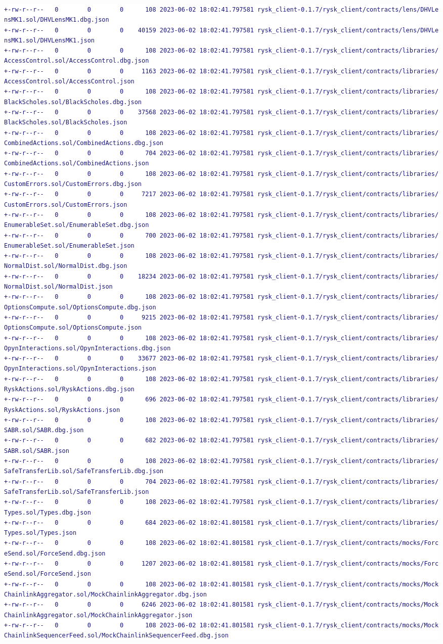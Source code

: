 ```diff
+-rw-r--r--   0        0        0      108 2023-06-02 18:02:41.797581 rysk_client-0.1.7/rysk_client/contracts/lens/DHVLensMK1.sol/DHVLensMK1.dbg.json
+-rw-r--r--   0        0        0    40159 2023-06-02 18:02:41.797581 rysk_client-0.1.7/rysk_client/contracts/lens/DHVLensMK1.sol/DHVLensMK1.json
+-rw-r--r--   0        0        0      108 2023-06-02 18:02:41.797581 rysk_client-0.1.7/rysk_client/contracts/libraries/AccessControl.sol/AccessControl.dbg.json
+-rw-r--r--   0        0        0     1163 2023-06-02 18:02:41.797581 rysk_client-0.1.7/rysk_client/contracts/libraries/AccessControl.sol/AccessControl.json
+-rw-r--r--   0        0        0      108 2023-06-02 18:02:41.797581 rysk_client-0.1.7/rysk_client/contracts/libraries/BlackScholes.sol/BlackScholes.dbg.json
+-rw-r--r--   0        0        0    37568 2023-06-02 18:02:41.797581 rysk_client-0.1.7/rysk_client/contracts/libraries/BlackScholes.sol/BlackScholes.json
+-rw-r--r--   0        0        0      108 2023-06-02 18:02:41.797581 rysk_client-0.1.7/rysk_client/contracts/libraries/CombinedActions.sol/CombinedActions.dbg.json
+-rw-r--r--   0        0        0      704 2023-06-02 18:02:41.797581 rysk_client-0.1.7/rysk_client/contracts/libraries/CombinedActions.sol/CombinedActions.json
+-rw-r--r--   0        0        0      108 2023-06-02 18:02:41.797581 rysk_client-0.1.7/rysk_client/contracts/libraries/CustomErrors.sol/CustomErrors.dbg.json
+-rw-r--r--   0        0        0     7217 2023-06-02 18:02:41.797581 rysk_client-0.1.7/rysk_client/contracts/libraries/CustomErrors.sol/CustomErrors.json
+-rw-r--r--   0        0        0      108 2023-06-02 18:02:41.797581 rysk_client-0.1.7/rysk_client/contracts/libraries/EnumerableSet.sol/EnumerableSet.dbg.json
+-rw-r--r--   0        0        0      700 2023-06-02 18:02:41.797581 rysk_client-0.1.7/rysk_client/contracts/libraries/EnumerableSet.sol/EnumerableSet.json
+-rw-r--r--   0        0        0      108 2023-06-02 18:02:41.797581 rysk_client-0.1.7/rysk_client/contracts/libraries/NormalDist.sol/NormalDist.dbg.json
+-rw-r--r--   0        0        0    18234 2023-06-02 18:02:41.797581 rysk_client-0.1.7/rysk_client/contracts/libraries/NormalDist.sol/NormalDist.json
+-rw-r--r--   0        0        0      108 2023-06-02 18:02:41.797581 rysk_client-0.1.7/rysk_client/contracts/libraries/OptionsCompute.sol/OptionsCompute.dbg.json
+-rw-r--r--   0        0        0     9215 2023-06-02 18:02:41.797581 rysk_client-0.1.7/rysk_client/contracts/libraries/OptionsCompute.sol/OptionsCompute.json
+-rw-r--r--   0        0        0      108 2023-06-02 18:02:41.797581 rysk_client-0.1.7/rysk_client/contracts/libraries/OpynInteractions.sol/OpynInteractions.dbg.json
+-rw-r--r--   0        0        0    33677 2023-06-02 18:02:41.797581 rysk_client-0.1.7/rysk_client/contracts/libraries/OpynInteractions.sol/OpynInteractions.json
+-rw-r--r--   0        0        0      108 2023-06-02 18:02:41.797581 rysk_client-0.1.7/rysk_client/contracts/libraries/RyskActions.sol/RyskActions.dbg.json
+-rw-r--r--   0        0        0      696 2023-06-02 18:02:41.797581 rysk_client-0.1.7/rysk_client/contracts/libraries/RyskActions.sol/RyskActions.json
+-rw-r--r--   0        0        0      108 2023-06-02 18:02:41.797581 rysk_client-0.1.7/rysk_client/contracts/libraries/SABR.sol/SABR.dbg.json
+-rw-r--r--   0        0        0      682 2023-06-02 18:02:41.797581 rysk_client-0.1.7/rysk_client/contracts/libraries/SABR.sol/SABR.json
+-rw-r--r--   0        0        0      108 2023-06-02 18:02:41.797581 rysk_client-0.1.7/rysk_client/contracts/libraries/SafeTransferLib.sol/SafeTransferLib.dbg.json
+-rw-r--r--   0        0        0      704 2023-06-02 18:02:41.797581 rysk_client-0.1.7/rysk_client/contracts/libraries/SafeTransferLib.sol/SafeTransferLib.json
+-rw-r--r--   0        0        0      108 2023-06-02 18:02:41.797581 rysk_client-0.1.7/rysk_client/contracts/libraries/Types.sol/Types.dbg.json
+-rw-r--r--   0        0        0      684 2023-06-02 18:02:41.801581 rysk_client-0.1.7/rysk_client/contracts/libraries/Types.sol/Types.json
+-rw-r--r--   0        0        0      108 2023-06-02 18:02:41.801581 rysk_client-0.1.7/rysk_client/contracts/mocks/ForceSend.sol/ForceSend.dbg.json
+-rw-r--r--   0        0        0     1207 2023-06-02 18:02:41.801581 rysk_client-0.1.7/rysk_client/contracts/mocks/ForceSend.sol/ForceSend.json
+-rw-r--r--   0        0        0      108 2023-06-02 18:02:41.801581 rysk_client-0.1.7/rysk_client/contracts/mocks/MockChainlinkAggregator.sol/MockChainlinkAggregator.dbg.json
+-rw-r--r--   0        0        0     6246 2023-06-02 18:02:41.801581 rysk_client-0.1.7/rysk_client/contracts/mocks/MockChainlinkAggregator.sol/MockChainlinkAggregator.json
+-rw-r--r--   0        0        0      108 2023-06-02 18:02:41.801581 rysk_client-0.1.7/rysk_client/contracts/mocks/MockChainlinkSequencerFeed.sol/MockChainlinkSequencerFeed.dbg.json
```